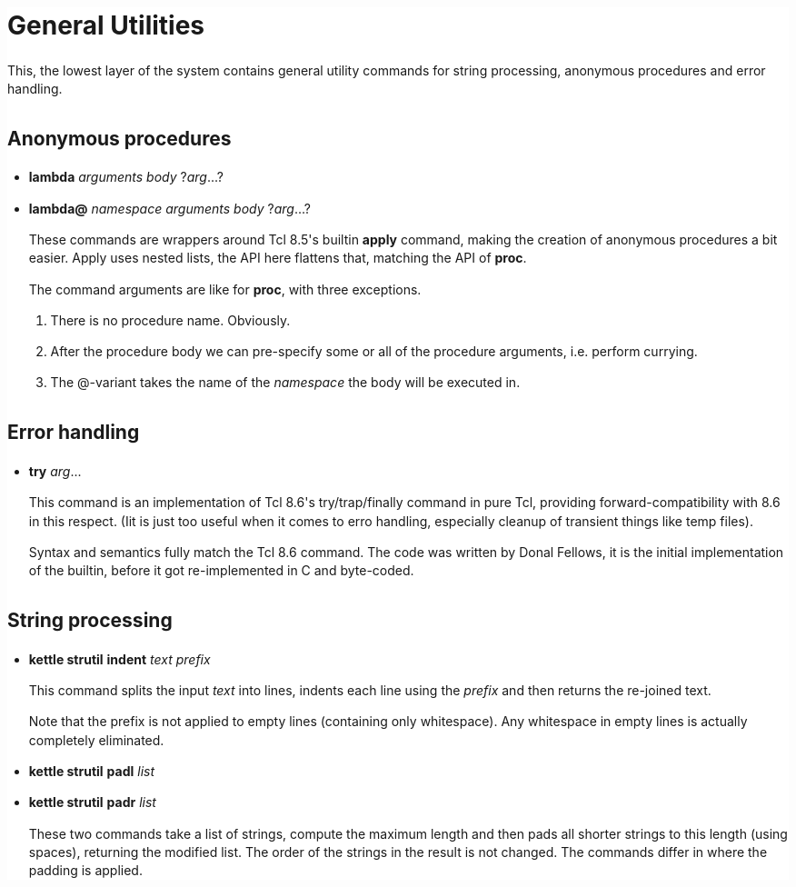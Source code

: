 # <a name='section13'></a>General Utilities

This, the lowest layer of the system contains general utility commands for
string processing, anonymous procedures and error handling\.

## <a name='subsection1'></a>Anonymous procedures

  - <a name='106'></a>__lambda__ *arguments* *body* ?*arg*\.\.\.?

  - <a name='107'></a>__lambda@__ *namespace* *arguments* *body* ?*arg*\.\.\.?

    These commands are wrappers around Tcl 8\.5's builtin __apply__ command,
    making the creation of anonymous procedures a bit easier\. Apply uses nested
    lists, the API here flattens that, matching the API of __proc__\.

    The command arguments are like for __proc__, with three exceptions\.

      1. There is no procedure name\. Obviously\.

      1. After the procedure body we can pre\-specify some or all of the
         procedure arguments, i\.e\. perform currying\.

      1. The @\-variant takes the name of the *namespace* the body will be
         executed in\.

## <a name='subsection2'></a>Error handling

  - <a name='108'></a>__try__ *arg*\.\.\.

    This command is an implementation of Tcl 8\.6's try/trap/finally command in
    pure Tcl, providing forward\-compatibility with 8\.6 in this respect\. \(Iit is
    just too useful when it comes to erro handling, especially cleanup of
    transient things like temp files\)\.

    Syntax and semantics fully match the Tcl 8\.6 command\. The code was written
    by Donal Fellows, it is the initial implementation of the builtin, before it
    got re\-implemented in C and byte\-coded\.

## <a name='subsection3'></a>String processing

  - <a name='109'></a>__kettle strutil__ __indent__ *text* *prefix*

    This command splits the input *text* into lines, indents each line using
    the *prefix* and then returns the re\-joined text\.

    Note that the prefix is not applied to empty lines \(containing only
    whitespace\)\. Any whitespace in empty lines is actually completely
    eliminated\.

  - <a name='110'></a>__kettle strutil__ __padl__ *list*

  - <a name='111'></a>__kettle strutil__ __padr__ *list*

    These two commands take a list of strings, compute the maximum length and
    then pads all shorter strings to this length \(using spaces\), returning the
    modified list\. The order of the strings in the result is not changed\. The
    commands differ in where the padding is applied\.
